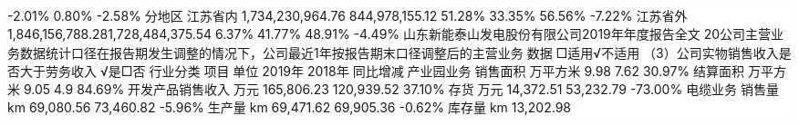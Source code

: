 -2.01%
0.80%
-2.58%
分地区
江苏省内
1,734,230,964.76
844,978,155.12
51.28%
33.35%
56.56%
-7.22%
江苏省外
1,846,156,788.281,728,484,375.54
6.37%
41.77%
48.91%
-4.49%
山东新能泰山发电股份有限公司2019年年度报告全文
20公司主营业务数据统计口径在报告期发生调整的情况下，公司最近1年按报告期末口径调整后的主营业务
数据
□适用√不适用
（3）公司实物销售收入是否大于劳务收入
√是□否
行业分类
项目
单位
2019年
2018年
同比增减
产业园业务
销售面积
万平方米
9.98
7.62
30.97%
结算面积
万平方米
9.05
4.9
84.69%
开发产品销售收入
万元
165,806.23
120,939.52
37.10%
存货
万元
14,372.51
53,232.79
-73.00%
电缆业务
销售量
km
69,080.56
73,460.82
-5.96%
生产量
km
69,471.62
69,905.36
-0.62%
库存量
km
13,202.98